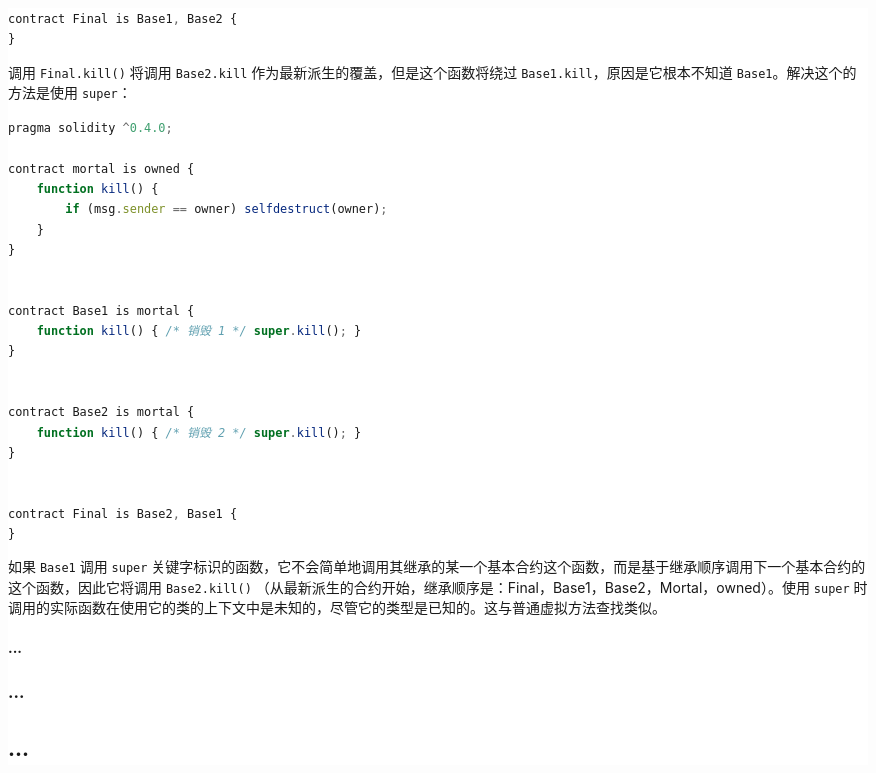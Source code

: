 ```javascript
contract Final is Base1, Base2 {
}
```

调用 ```Final.kill()``` 将调用 ```Base2.kill``` 作为最新派生的覆盖，但是这个函数将绕过 ```Base1.kill```，原因是它根本不知道 ```Base1```。解决这个的方法是使用 ```super```：

```javascript
pragma solidity ^0.4.0;

contract mortal is owned {
    function kill() {
        if (msg.sender == owner) selfdestruct(owner);
    }
}


contract Base1 is mortal {
    function kill() { /* 销毁 1 */ super.kill(); }
}


contract Base2 is mortal {
    function kill() { /* 销毁 2 */ super.kill(); }
}


contract Final is Base2, Base1 {
}
```

如果 ```Base1``` 调用 ```super``` 关键字标识的函数，它不会简单地调用其继承的某一个基本合约这个函数，而是基于继承顺序调用下一个基本合约的这个函数，因此它将调用 ```Base2.kill()``` （从最新派生的合约开始，继承顺序是：Final，Base1，Base2，Mortal，owned）。使用 ```super``` 时调用的实际函数在使用它的类的上下文中是未知的，尽管它的类型是已知的。这与普通虚拟方法查找类似。

#### ...

### ...

## ...
